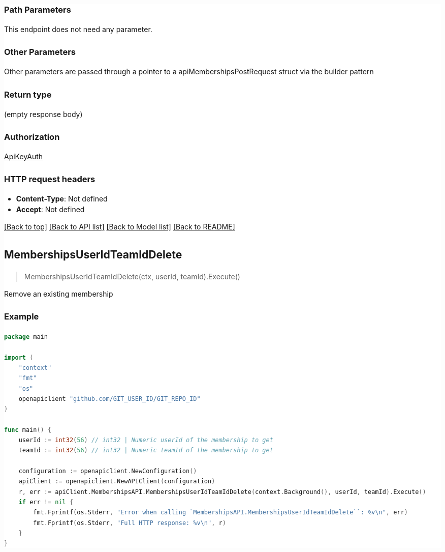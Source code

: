 ### Path Parameters

This endpoint does not need any parameter.

### Other Parameters

Other parameters are passed through a pointer to a apiMembershipsPostRequest struct via the builder pattern


### Return type

 (empty response body)

### Authorization

[ApiKeyAuth](../README.md#ApiKeyAuth)

### HTTP request headers

- **Content-Type**: Not defined
- **Accept**: Not defined

[[Back to top]](#) [[Back to API list]](../README.md#documentation-for-api-endpoints)
[[Back to Model list]](../README.md#documentation-for-models)
[[Back to README]](../README.md)


## MembershipsUserIdTeamIdDelete

> MembershipsUserIdTeamIdDelete(ctx, userId, teamId).Execute()

Remove an existing membership

### Example

```go
package main

import (
    "context"
    "fmt"
    "os"
    openapiclient "github.com/GIT_USER_ID/GIT_REPO_ID"
)

func main() {
    userId := int32(56) // int32 | Numeric userId of the membership to get
    teamId := int32(56) // int32 | Numeric teamId of the membership to get

    configuration := openapiclient.NewConfiguration()
    apiClient := openapiclient.NewAPIClient(configuration)
    r, err := apiClient.MembershipsAPI.MembershipsUserIdTeamIdDelete(context.Background(), userId, teamId).Execute()
    if err != nil {
        fmt.Fprintf(os.Stderr, "Error when calling `MembershipsAPI.MembershipsUserIdTeamIdDelete``: %v\n", err)
        fmt.Fprintf(os.Stderr, "Full HTTP response: %v\n", r)
    }
}
```
